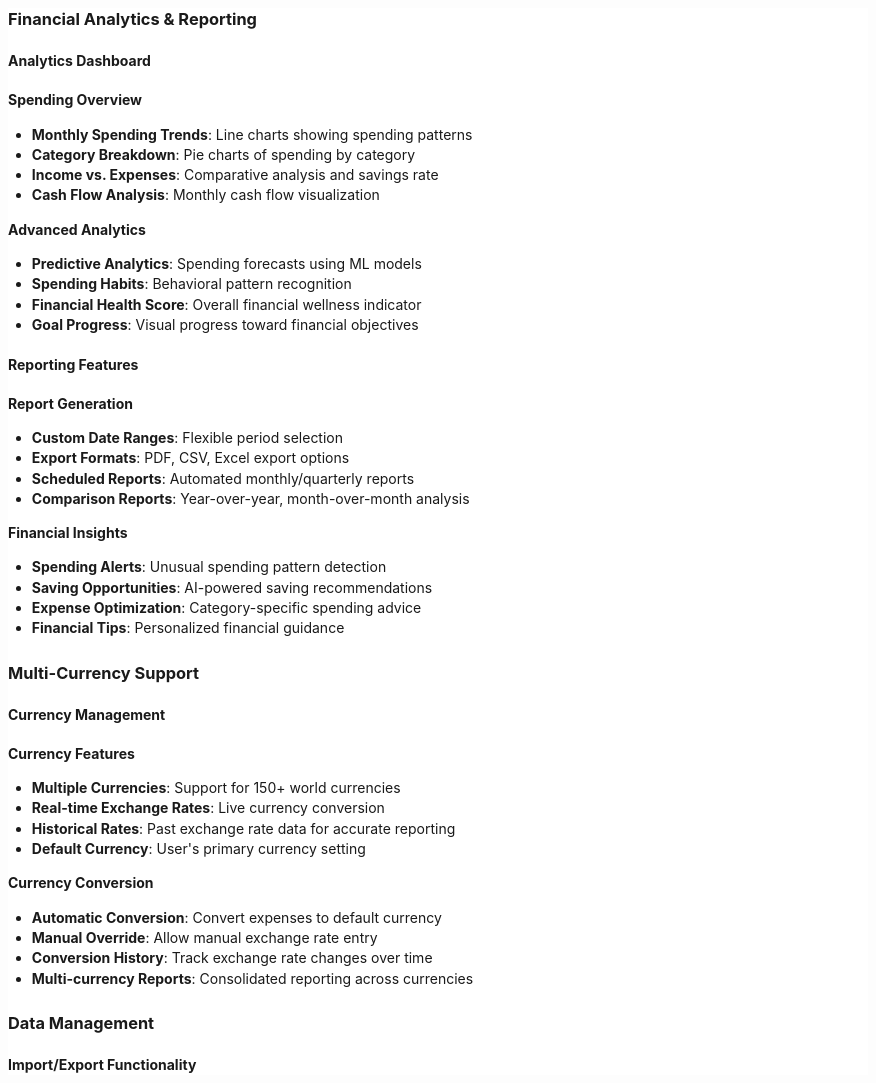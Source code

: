 ### Financial Analytics & Reporting

#### Analytics Dashboard

**Spending Overview**

- **Monthly Spending Trends**: Line charts showing spending patterns
- **Category Breakdown**: Pie charts of spending by category
- **Income vs. Expenses**: Comparative analysis and savings rate
- **Cash Flow Analysis**: Monthly cash flow visualization

**Advanced Analytics**

- **Predictive Analytics**: Spending forecasts using ML models
- **Spending Habits**: Behavioral pattern recognition
- **Financial Health Score**: Overall financial wellness indicator
- **Goal Progress**: Visual progress toward financial objectives

#### Reporting Features

**Report Generation**

- **Custom Date Ranges**: Flexible period selection
- **Export Formats**: PDF, CSV, Excel export options
- **Scheduled Reports**: Automated monthly/quarterly reports
- **Comparison Reports**: Year-over-year, month-over-month analysis

**Financial Insights**

- **Spending Alerts**: Unusual spending pattern detection
- **Saving Opportunities**: AI-powered saving recommendations
- **Expense Optimization**: Category-specific spending advice
- **Financial Tips**: Personalized financial guidance

### Multi-Currency Support

#### Currency Management

**Currency Features**

- **Multiple Currencies**: Support for 150+ world currencies
- **Real-time Exchange Rates**: Live currency conversion
- **Historical Rates**: Past exchange rate data for accurate reporting
- **Default Currency**: User's primary currency setting

**Currency Conversion**

- **Automatic Conversion**: Convert expenses to default currency
- **Manual Override**: Allow manual exchange rate entry
- **Conversion History**: Track exchange rate changes over time
- **Multi-currency Reports**: Consolidated reporting across currencies

### Data Management

#### Import/Export Functionality

